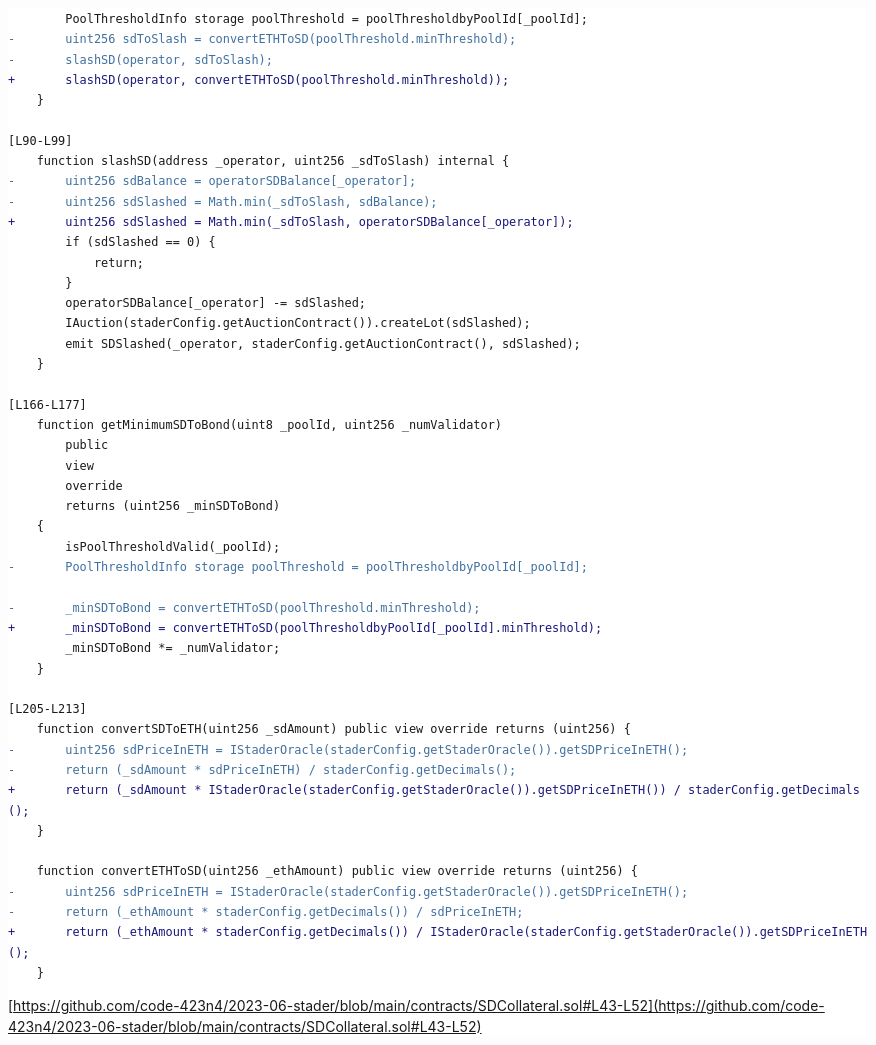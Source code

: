 ```diff
        PoolThresholdInfo storage poolThreshold = poolThresholdbyPoolId[_poolId];
-       uint256 sdToSlash = convertETHToSD(poolThreshold.minThreshold);
-       slashSD(operator, sdToSlash);
+       slashSD(operator, convertETHToSD(poolThreshold.minThreshold));
    }

[L90-L99]
    function slashSD(address _operator, uint256 _sdToSlash) internal {
-       uint256 sdBalance = operatorSDBalance[_operator];
-       uint256 sdSlashed = Math.min(_sdToSlash, sdBalance);
+       uint256 sdSlashed = Math.min(_sdToSlash, operatorSDBalance[_operator]);
        if (sdSlashed == 0) {
            return;
        }
        operatorSDBalance[_operator] -= sdSlashed;
        IAuction(staderConfig.getAuctionContract()).createLot(sdSlashed);
        emit SDSlashed(_operator, staderConfig.getAuctionContract(), sdSlashed);
    }

[L166-L177]
    function getMinimumSDToBond(uint8 _poolId, uint256 _numValidator)
        public
        view
        override
        returns (uint256 _minSDToBond)
    {
        isPoolThresholdValid(_poolId);
-       PoolThresholdInfo storage poolThreshold = poolThresholdbyPoolId[_poolId];

-       _minSDToBond = convertETHToSD(poolThreshold.minThreshold);
+       _minSDToBond = convertETHToSD(poolThresholdbyPoolId[_poolId].minThreshold);
        _minSDToBond *= _numValidator;
    }

[L205-L213]
    function convertSDToETH(uint256 _sdAmount) public view override returns (uint256) {
-       uint256 sdPriceInETH = IStaderOracle(staderConfig.getStaderOracle()).getSDPriceInETH();
-       return (_sdAmount * sdPriceInETH) / staderConfig.getDecimals();
+       return (_sdAmount * IStaderOracle(staderConfig.getStaderOracle()).getSDPriceInETH()) / staderConfig.getDecimals();
    }

    function convertETHToSD(uint256 _ethAmount) public view override returns (uint256) {
-       uint256 sdPriceInETH = IStaderOracle(staderConfig.getStaderOracle()).getSDPriceInETH();
-       return (_ethAmount * staderConfig.getDecimals()) / sdPriceInETH;
+       return (_ethAmount * staderConfig.getDecimals()) / IStaderOracle(staderConfig.getStaderOracle()).getSDPriceInETH();
    }
```
[https://github.com/code-423n4/2023-06-stader/blob/main/contracts/SDCollateral.sol#L43-L52](https://github.com/code-423n4/2023-06-stader/blob/main/contracts/SDCollateral.sol#L43-L52)
